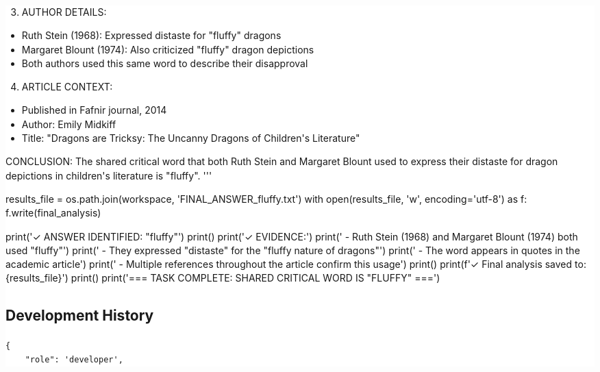3. AUTHOR DETAILS:
- Ruth Stein (1968): Expressed distaste for "fluffy" dragons
- Margaret Blount (1974): Also criticized "fluffy" dragon depictions
- Both authors used this same word to describe their disapproval

4. ARTICLE CONTEXT:
- Published in Fafnir journal, 2014
- Author: Emily Midkiff
- Title: "Dragons are Tricksy: The Uncanny Dragons of Children's Literature"

CONCLUSION:
The shared critical word that both Ruth Stein and Margaret Blount used to express their distaste for dragon depictions in children's literature is "fluffy".
'''

results_file = os.path.join(workspace, 'FINAL_ANSWER_fluffy.txt')
with open(results_file, 'w', encoding='utf-8') as f:
    f.write(final_analysis)

print('✓ ANSWER IDENTIFIED: "fluffy"')
print()
print('✓ EVIDENCE:')
print('  - Ruth Stein (1968) and Margaret Blount (1974) both used "fluffy"')
print('  - They expressed "distaste" for the "fluffy nature of dragons"')
print('  - The word appears in quotes in the academic article')
print('  - Multiple references throughout the article confirm this usage')
print()
print(f'✓ Final analysis saved to: {results_file}')
print()
print('=== TASK COMPLETE: SHARED CRITICAL WORD IS "FLUFFY" ===')
```
```

## Development History
```
{
    "role": 'developer',
```